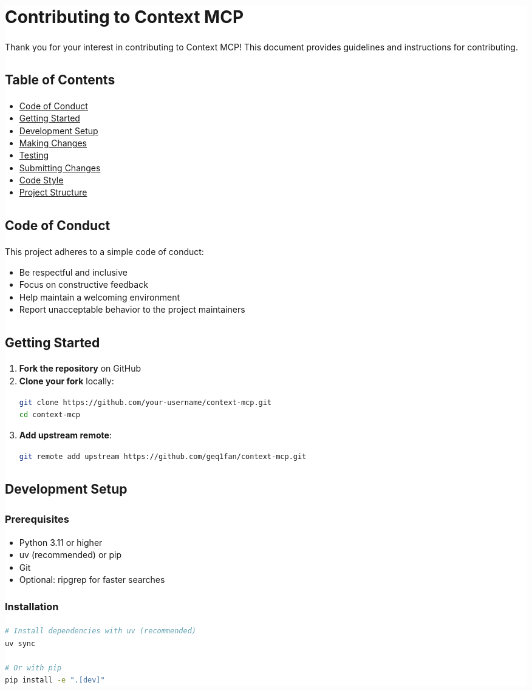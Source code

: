 # Contributing to Context MCP

Thank you for your interest in contributing to Context MCP! This document provides guidelines and instructions for contributing.

## Table of Contents

- [Code of Conduct](#code-of-conduct)
- [Getting Started](#getting-started)
- [Development Setup](#development-setup)
- [Making Changes](#making-changes)
- [Testing](#testing)
- [Submitting Changes](#submitting-changes)
- [Code Style](#code-style)
- [Project Structure](#project-structure)

## Code of Conduct

This project adheres to a simple code of conduct:

- Be respectful and inclusive
- Focus on constructive feedback
- Help maintain a welcoming environment
- Report unacceptable behavior to the project maintainers

## Getting Started

1. **Fork the repository** on GitHub
2. **Clone your fork** locally:
   ```bash
   git clone https://github.com/your-username/context-mcp.git
   cd context-mcp
   ```
3. **Add upstream remote**:
   ```bash
   git remote add upstream https://github.com/geq1fan/context-mcp.git
   ```

## Development Setup

### Prerequisites

- Python 3.11 or higher
- uv (recommended) or pip
- Git
- Optional: ripgrep for faster searches

### Installation

```bash
# Install dependencies with uv (recommended)
uv sync

# Or with pip
pip install -e ".[dev]"
```
